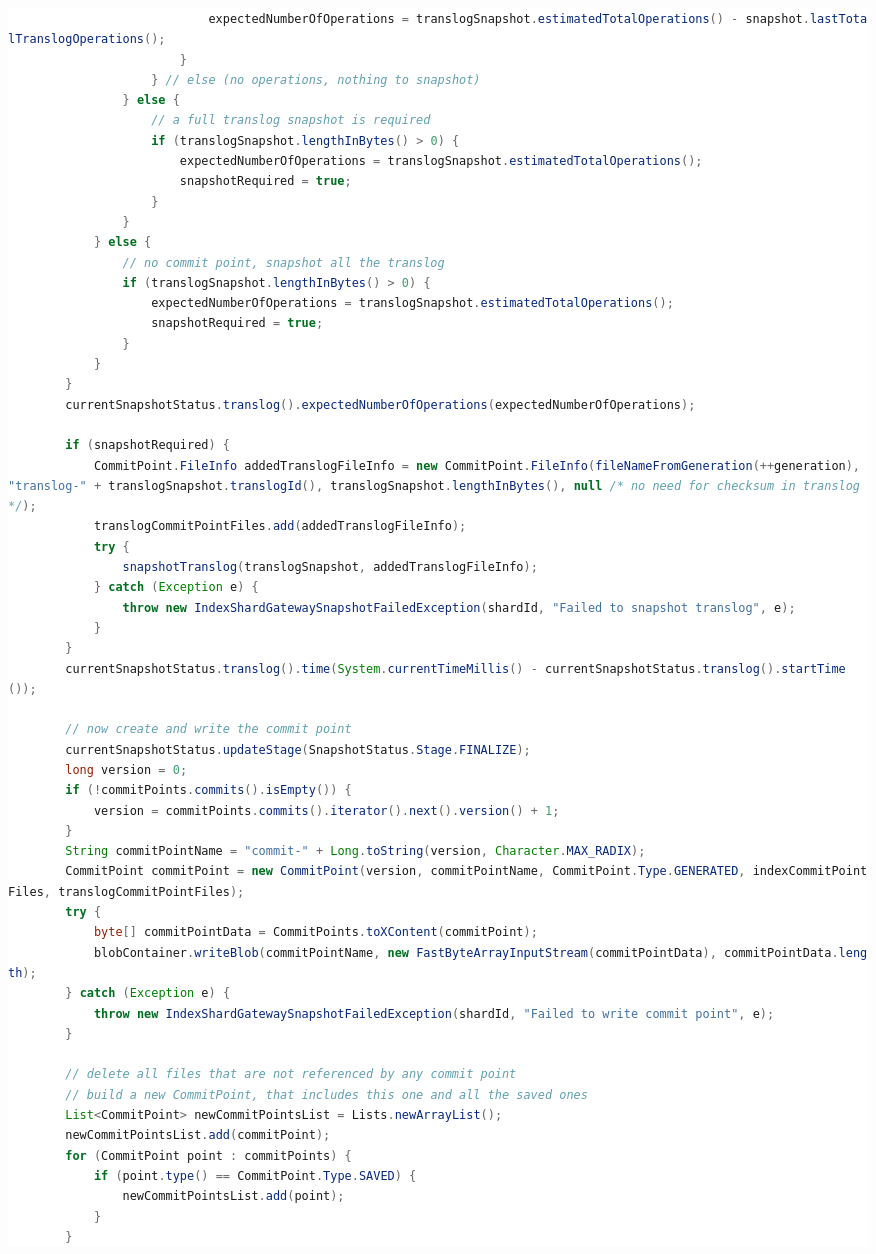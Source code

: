 ```java
                            expectedNumberOfOperations = translogSnapshot.estimatedTotalOperations() - snapshot.lastTotalTranslogOperations();
                        }
                    } // else (no operations, nothing to snapshot)
                } else {
                    // a full translog snapshot is required
                    if (translogSnapshot.lengthInBytes() > 0) {
                        expectedNumberOfOperations = translogSnapshot.estimatedTotalOperations();
                        snapshotRequired = true;
                    }
                }
            } else {
                // no commit point, snapshot all the translog
                if (translogSnapshot.lengthInBytes() > 0) {
                    expectedNumberOfOperations = translogSnapshot.estimatedTotalOperations();
                    snapshotRequired = true;
                }
            }
        }
        currentSnapshotStatus.translog().expectedNumberOfOperations(expectedNumberOfOperations);

        if (snapshotRequired) {
            CommitPoint.FileInfo addedTranslogFileInfo = new CommitPoint.FileInfo(fileNameFromGeneration(++generation), "translog-" + translogSnapshot.translogId(), translogSnapshot.lengthInBytes(), null /* no need for checksum in translog */);
            translogCommitPointFiles.add(addedTranslogFileInfo);
            try {
                snapshotTranslog(translogSnapshot, addedTranslogFileInfo);
            } catch (Exception e) {
                throw new IndexShardGatewaySnapshotFailedException(shardId, "Failed to snapshot translog", e);
            }
        }
        currentSnapshotStatus.translog().time(System.currentTimeMillis() - currentSnapshotStatus.translog().startTime());

        // now create and write the commit point
        currentSnapshotStatus.updateStage(SnapshotStatus.Stage.FINALIZE);
        long version = 0;
        if (!commitPoints.commits().isEmpty()) {
            version = commitPoints.commits().iterator().next().version() + 1;
        }
        String commitPointName = "commit-" + Long.toString(version, Character.MAX_RADIX);
        CommitPoint commitPoint = new CommitPoint(version, commitPointName, CommitPoint.Type.GENERATED, indexCommitPointFiles, translogCommitPointFiles);
        try {
            byte[] commitPointData = CommitPoints.toXContent(commitPoint);
            blobContainer.writeBlob(commitPointName, new FastByteArrayInputStream(commitPointData), commitPointData.length);
        } catch (Exception e) {
            throw new IndexShardGatewaySnapshotFailedException(shardId, "Failed to write commit point", e);
        }

        // delete all files that are not referenced by any commit point
        // build a new CommitPoint, that includes this one and all the saved ones
        List<CommitPoint> newCommitPointsList = Lists.newArrayList();
        newCommitPointsList.add(commitPoint);
        for (CommitPoint point : commitPoints) {
            if (point.type() == CommitPoint.Type.SAVED) {
                newCommitPointsList.add(point);
            }
        }
```
